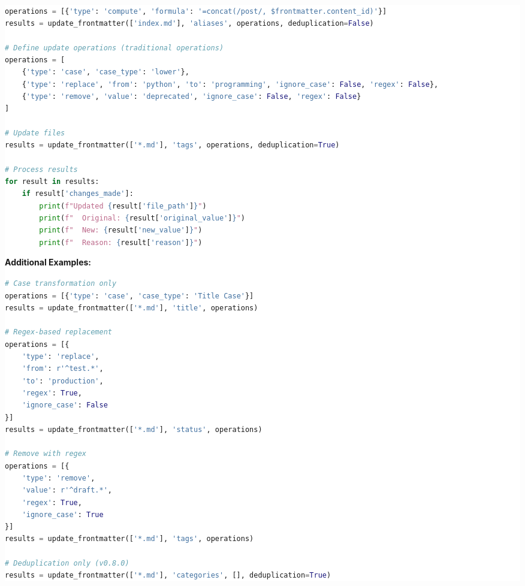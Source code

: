 ```python
operations = [{'type': 'compute', 'formula': '=concat(/post/, $frontmatter.content_id)'}]
results = update_frontmatter(['index.md'], 'aliases', operations, deduplication=False)

# Define update operations (traditional operations)
operations = [
    {'type': 'case', 'case_type': 'lower'},
    {'type': 'replace', 'from': 'python', 'to': 'programming', 'ignore_case': False, 'regex': False},
    {'type': 'remove', 'value': 'deprecated', 'ignore_case': False, 'regex': False}
]

# Update files
results = update_frontmatter(['*.md'], 'tags', operations, deduplication=True)

# Process results
for result in results:
    if result['changes_made']:
        print(f"Updated {result['file_path']}")
        print(f"  Original: {result['original_value']}")
        print(f"  New: {result['new_value']}")
        print(f"  Reason: {result['reason']}")
```

**Additional Examples:**
```python
# Case transformation only
operations = [{'type': 'case', 'case_type': 'Title Case'}]
results = update_frontmatter(['*.md'], 'title', operations)

# Regex-based replacement
operations = [{
    'type': 'replace',
    'from': r'^test.*',
    'to': 'production',
    'regex': True,
    'ignore_case': False
}]
results = update_frontmatter(['*.md'], 'status', operations)

# Remove with regex
operations = [{
    'type': 'remove',
    'value': r'^draft.*',
    'regex': True,
    'ignore_case': True
}]
results = update_frontmatter(['*.md'], 'tags', operations)

# Deduplication only (v0.8.0)
results = update_frontmatter(['*.md'], 'categories', [], deduplication=True)
```
